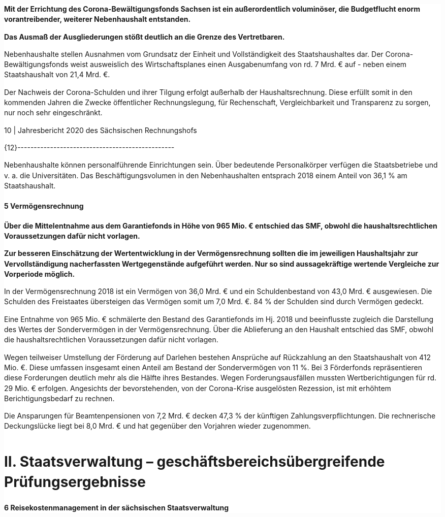 **Mit der Errichtung des Corona-Bewältigungsfonds Sachsen ist ein außerordentlich voluminöser, die Budgetflucht enorm vorantreibender, weiterer Nebenhaushalt entstanden.**

**Das Ausmaß der Ausgliederungen stößt deutlich an die Grenze des Vertretbaren.**

Nebenhaushalte stellen Ausnahmen vom Grundsatz der Einheit und Vollständigkeit des Staatshaushaltes dar. Der Corona-Bewältigungsfonds weist ausweislich des Wirtschaftsplanes einen Ausgabenumfang von rd. 7 Mrd. € auf - neben einem Staatshaushalt von 21,4 Mrd. €.

Der Nachweis der Corona-Schulden und ihrer Tilgung erfolgt außerhalb der Haushaltsrechnung. Diese erfüllt somit in den kommenden Jahren die Zwecke öffentlicher Rechnungslegung, für Rechenschaft, Vergleichbarkeit und Transparenz zu sorgen, nur noch sehr eingeschränkt.

10 | Jahresbericht 2020 des Sächsischen Rechnungshofs

{12}------------------------------------------------

Nebenhaushalte können personalführende Einrichtungen sein. Über bedeutende Personalkörper verfügen die Staatsbetriebe und v. a. die Universitäten. Das Beschäftigungsvolumen in den Nebenhaushalten entsprach 2018 einem Anteil von 36,1 % am Staatshaushalt.

#### **5 Vermögensrechnung**

**Über die Mittelentnahme aus dem Garantiefonds in Höhe von 965 Mio. € entschied das SMF, obwohl die haushaltsrechtlichen Voraussetzungen dafür nicht vorlagen.**

**Zur besseren Einschätzung der Wertentwicklung in der Vermögensrechnung sollten die im jeweiligen Haushaltsjahr zur Vervollständigung nacherfassten Wertgegenstände aufgeführt werden. Nur so sind aussagekräftige wertende Vergleiche zur Vorperiode möglich.**

In der Vermögensrechnung 2018 ist ein Vermögen von 36,0 Mrd. € und ein Schuldenbestand von 43,0 Mrd. € ausgewiesen. Die Schulden des Freistaates übersteigen das Vermögen somit um 7,0 Mrd. €. 84 % der Schulden sind durch Vermögen gedeckt.

Eine Entnahme von 965 Mio. € schmälerte den Bestand des Garantiefonds im Hj. 2018 und beeinflusste zugleich die Darstellung des Wertes der Sondervermögen in der Vermögensrechnung. Über die Ablieferung an den Haushalt entschied das SMF, obwohl die haushaltsrechtlichen Voraussetzungen dafür nicht vorlagen.

Wegen teilweiser Umstellung der Förderung auf Darlehen bestehen Ansprüche auf Rückzahlung an den Staatshaushalt von 412 Mio. €. Diese umfassen insgesamt einen Anteil am Bestand der Sondervermögen von 11 %. Bei 3 Förderfonds repräsentieren diese Forderungen deutlich mehr als die Hälfte ihres Bestandes. Wegen Forderungsausfällen mussten Wertberichtigungen für rd. 29 Mio. € erfolgen. Angesichts der bevorstehenden, von der Corona-Krise ausgelösten Rezession, ist mit erhöhtem Berichtigungsbedarf zu rechnen.

Die Ansparungen für Beamtenpensionen von 7,2 Mrd. € decken 47,3 % der künftigen Zahlungsverpflichtungen. Die rechnerische Deckungslücke liegt bei 8,0 Mrd. € und hat gegenüber den Vorjahren wieder zugenommen.

# **II. Staatsverwaltung – geschäftsbereichsübergreifende Prüfungsergebnisse**

#### **6 Reisekostenmanagement in der sächsischen Staatsverwaltung**
